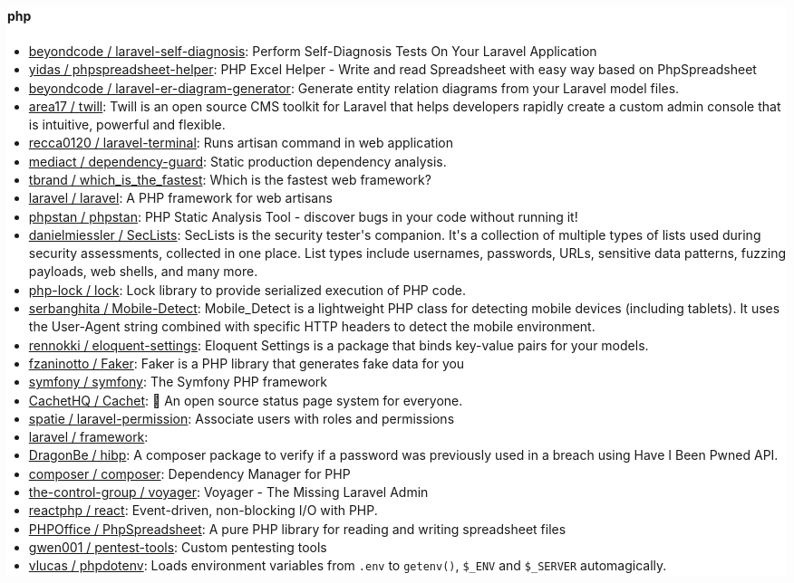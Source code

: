 
#### php

* [beyondcode / laravel-self-diagnosis](https://github.com/beyondcode/laravel-self-diagnosis):  Perform Self-Diagnosis Tests On Your Laravel Application
* [yidas / phpspreadsheet-helper](https://github.com/yidas/phpspreadsheet-helper):  PHP Excel Helper - Write and read Spreadsheet with easy way based on PhpSpreadsheet
* [beyondcode / laravel-er-diagram-generator](https://github.com/beyondcode/laravel-er-diagram-generator):  Generate entity relation diagrams from your Laravel model files.
* [area17 / twill](https://github.com/area17/twill):  Twill is an open source CMS toolkit for Laravel that helps developers rapidly create a custom admin console that is intuitive, powerful and flexible. 
* [recca0120 / laravel-terminal](https://github.com/recca0120/laravel-terminal):  Runs artisan command in web application
* [mediact / dependency-guard](https://github.com/mediact/dependency-guard):  Static production dependency analysis.
* [tbrand / which_is_the_fastest](https://github.com/tbrand/which_is_the_fastest):  Which is the fastest web framework?
* [laravel / laravel](https://github.com/laravel/laravel):  A PHP framework for web artisans
* [phpstan / phpstan](https://github.com/phpstan/phpstan):  PHP Static Analysis Tool - discover bugs in your code without running it!
* [danielmiessler / SecLists](https://github.com/danielmiessler/SecLists):  SecLists is the security tester's companion. It's a collection of multiple types of lists used during security assessments, collected in one place. List types include usernames, passwords, URLs, sensitive data patterns, fuzzing payloads, web shells, and many more.
* [php-lock / lock](https://github.com/php-lock/lock):  Lock library to provide serialized execution of PHP code.
* [serbanghita / Mobile-Detect](https://github.com/serbanghita/Mobile-Detect):  Mobile_Detect is a lightweight PHP class for detecting mobile devices (including tablets). It uses the User-Agent string combined with specific HTTP headers to detect the mobile environment.
* [rennokki / eloquent-settings](https://github.com/rennokki/eloquent-settings):  Eloquent Settings is a package that binds key-value pairs for your models.
* [fzaninotto / Faker](https://github.com/fzaninotto/Faker):  Faker is a PHP library that generates fake data for you
* [symfony / symfony](https://github.com/symfony/symfony):  The Symfony PHP framework
* [CachetHQ / Cachet](https://github.com/CachetHQ/Cachet):  📛 An open source status page system for everyone.
* [spatie / laravel-permission](https://github.com/spatie/laravel-permission):  Associate users with roles and permissions
* [laravel / framework](https://github.com/laravel/framework):  
* [DragonBe / hibp](https://github.com/DragonBe/hibp):  A composer package to verify if a password was previously used in a breach using Have I Been Pwned API.
* [composer / composer](https://github.com/composer/composer):  Dependency Manager for PHP
* [the-control-group / voyager](https://github.com/the-control-group/voyager):  Voyager - The Missing Laravel Admin
* [reactphp / react](https://github.com/reactphp/react):  Event-driven, non-blocking I/O with PHP.
* [PHPOffice / PhpSpreadsheet](https://github.com/PHPOffice/PhpSpreadsheet):  A pure PHP library for reading and writing spreadsheet files
* [gwen001 / pentest-tools](https://github.com/gwen001/pentest-tools):  Custom pentesting tools
* [vlucas / phpdotenv](https://github.com/vlucas/phpdotenv):  Loads environment variables from `.env` to `getenv()`, `$_ENV` and `$_SERVER` automagically.
